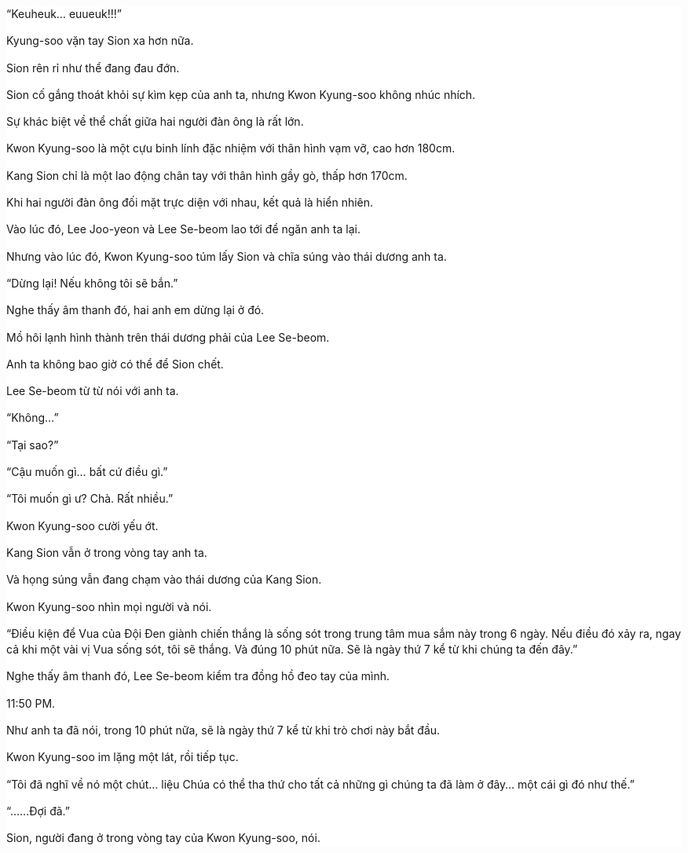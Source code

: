 “Keuheuk… euueuk!!!”

Kyung-soo vặn tay Sion xa hơn nữa.

Sion rên rỉ như thể đang đau đớn.

Sion cố gắng thoát khỏi sự kìm kẹp của anh ta, nhưng Kwon Kyung-soo không nhúc nhích.

Sự khác biệt về thể chất giữa hai người đàn ông là rất lớn.

Kwon Kyung-soo là một cựu binh lính đặc nhiệm với thân hình vạm vỡ, cao hơn 180cm.

Kang Sion chỉ là một lao động chân tay với thân hình gầy gò, thấp hơn 170cm.

Khi hai người đàn ông đối mặt trực diện với nhau, kết quả là hiển nhiên.

Vào lúc đó, Lee Joo-yeon và Lee Se-beom lao tới để ngăn anh ta lại.

Nhưng vào lúc đó, Kwon Kyung-soo túm lấy Sion và chĩa súng vào thái dương anh ta.

“Dừng lại! Nếu không tôi sẽ bắn.”

Nghe thấy âm thanh đó, hai anh em dừng lại ở đó.

Mồ hôi lạnh hình thành trên thái dương phải của Lee Se-beom.

Anh ta không bao giờ có thể để Sion chết.

Lee Se-beom từ từ nói với anh ta.

“Không…”

“Tại sao?”

“Cậu muốn gì… bất cứ điều gì.”

“Tôi muốn gì ư? Chà. Rất nhiều.”

Kwon Kyung-soo cười yếu ớt.

Kang Sion vẫn ở trong vòng tay anh ta.

Và họng súng vẫn đang chạm vào thái dương của Kang Sion.

Kwon Kyung-soo nhìn mọi người và nói.

“Điều kiện để Vua của Đội Đen giành chiến thắng là sống sót trong trung tâm mua sắm này trong 6 ngày. Nếu điều đó xảy ra, ngay cả khi một vài vị Vua sống sót, tôi sẽ thắng. Và đúng 10 phút nữa. Sẽ là ngày thứ 7 kể từ khi chúng ta đến đây.”

Nghe thấy âm thanh đó, Lee Se-beom kiểm tra đồng hồ đeo tay của mình.

11:50 PM.

Như anh ta đã nói, trong 10 phút nữa, sẽ là ngày thứ 7 kể từ khi trò chơi này bắt đầu.

Kwon Kyung-soo im lặng một lát, rồi tiếp tục.

“Tôi đã nghĩ về nó một chút… liệu Chúa có thể tha thứ cho tất cả những gì chúng ta đã làm ở đây… một cái gì đó như thế.”

“……Đợi đã.”

Sion, người đang ở trong vòng tay của Kwon Kyung-soo, nói.
